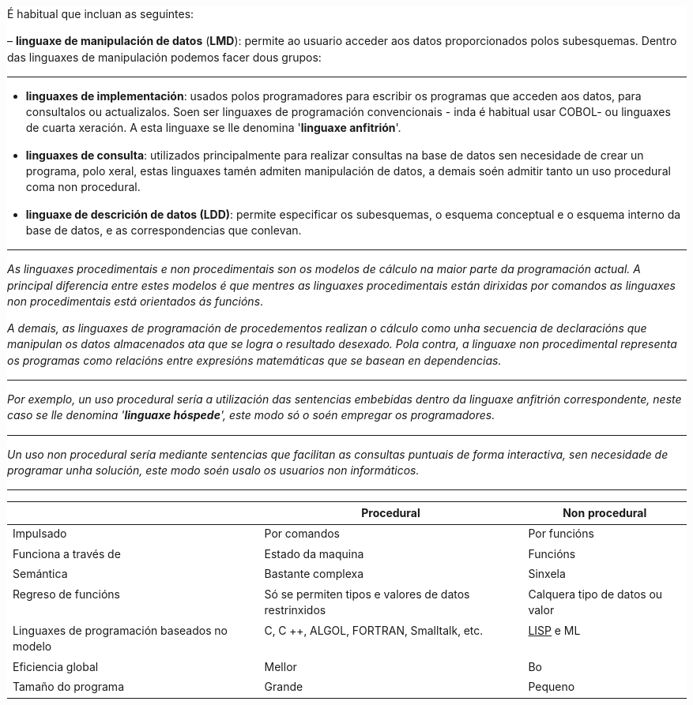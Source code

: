 
É habitual que incluan as seguintes:

  – **linguaxe de manipulación de datos** (**LMD**): permite ao usuario acceder aos datos proporcionados polos subesquemas. Dentro das linguaxes de manipulación podemos facer dous grupos:

---

- **linguaxes de implementación**: usados polos programadores para escribir os programas que acceden aos datos, para consultalos ou actualizalos. Soen ser linguaxes de programación convencionais - inda é habitual usar COBOL- ou linguaxes de cuarta xeración. A esta linguaxe se lle denomina '**linguaxe anfitrión**'.

- **linguaxes de consulta**: utilizados principalmente para realizar consultas na base de datos sen necesidade de crear un programa, polo xeral, estas linguaxes tamén admiten manipulación de datos, a demais soén admitir tanto un uso procedural coma non procedural.

- **linguaxe de descrición de datos (LDD)**: permite especificar os subesquemas, o esquema conceptual e o esquema interno da base de datos, e as correspondencias que conlevan.

---

*As linguaxes procedimentais e non procedimentais son os modelos de cálculo na maior parte da programación actual. A principal diferencia entre estes modelos é que mentres as linguaxes procedimentais están dirixidas por comandos as linguaxes non procedimentais está orientados ás funcións*.

*A demais, as linguaxes de programación de procedementos realizan o cálculo como unha secuencia de declaracións que manipulan os datos almacenados ata que se logra o resultado desexado. Pola contra, a linguaxe non procedimental representa os programas como relacións entre expresións matemáticas que se basean en dependencias.*

---

*Por exemplo, un uso procedural sería a utilización das sentencias embebidas dentro da linguaxe anfitrión correspondente, neste caso se lle denomina '**linguaxe hóspede**', este modo só o soén empregar os programadores.*


---


*Un uso non procedural sería mediante sentencias que facilitan as consultas puntuais de forma interactiva, sen necesidade de programar unha solución, este modo soén usalo os usuarios non informáticos.*

---


|   	|  Procedural  |	Non procedural  |
| --- | --- | --- |
| Impulsado  |  Por comandos  |  Por funcións  | 
| Funciona a través de  |  Estado da maquina  |  Funcións  |
| Semántica  |  Bastante complexa  |  Sinxela  |
| Regreso de funcións  |  Só se permiten tipos e valores de datos restrinxidos  |  Calquera tipo de datos ou valor  |
| Linguaxes de programación baseados ​​no modelo  |  C, C ++, ALGOL, FORTRAN, Smalltalk, etc.  |  [LISP](https://gl.wikipedia.org/wiki/Lisp) e ML  |
| Eficiencia global  |  Mellor 	|   Bo   |   
| Tamaño do programa	|  Grande   |  	Pequeno  |
